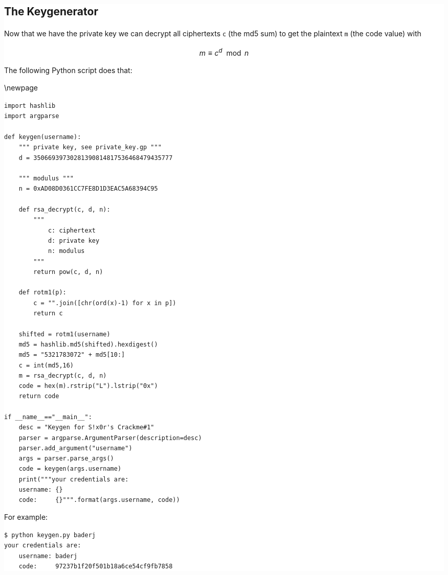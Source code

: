 
## The Keygenerator 
Now that we have the private key we can decrypt all ciphertexts ``c`` (the md5 sum) to get the plaintext ``m`` (the code value) with

$$
m \equiv  c^d \mod{n}
$$

The following Python script does that:

\newpage

    import hashlib
    import argparse

    def keygen(username):
        """ private key, see private_key.gp """
        d = 35066939730281390814817536468479435777

        """ modulus """
        n = 0xAD08D0361CC7FE8D1D3EAC5A68394C95 

        def rsa_decrypt(c, d, n):
            """
                c: ciphertext
                d: private key
                n: modulus
            """
            return pow(c, d, n)

        def rotm1(p):
            c = "".join([chr(ord(x)-1) for x in p])
            return c

        shifted = rotm1(username)
        md5 = hashlib.md5(shifted).hexdigest()
        md5 = "5321783072" + md5[10:]
        c = int(md5,16)
        m = rsa_decrypt(c, d, n)
        code = hex(m).rstrip("L").lstrip("0x")
        return code

    if __name__=="__main__":
        desc = "Keygen for S!x0r's Crackme#1"
        parser = argparse.ArgumentParser(description=desc)
        parser.add_argument("username")
        args = parser.parse_args()
        code = keygen(args.username)
        print("""your credentials are:
        username: {}
        code:     {}""".format(args.username, code))

For example:

    $ python keygen.py baderj
    your credentials are:
        username: baderj
        code:     97237b1f20f501b18a6ce54cf9fb7858


[^svan70]: http://johannesbader.ch/2014/09/crackmes-de-svan70s-bb_crackme1/]
[^bignum]: https://tuts4you.com/download.php?view.3407
[^pari]: http://pari.math.u-bordeaux.fr 
[^rsa]: http://en.wikipedia.org/wiki/RSA_%28cryptosystem%29#Key_generation 